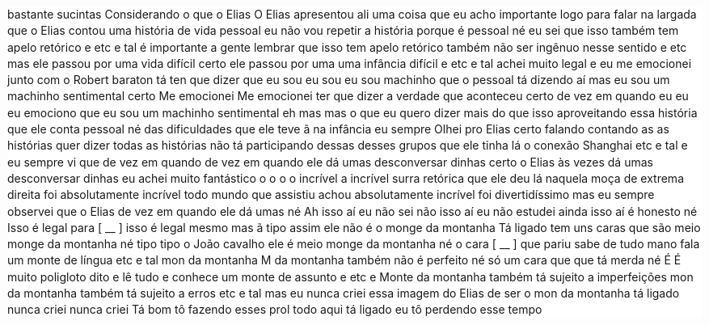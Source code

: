 bastante sucintas
Considerando o que o Elias O
Elias apresentou ali uma coisa que eu
acho importante logo para falar na
largada que o Elias contou uma história
de vida pessoal eu não vou repetir a
história porque é pessoal né eu sei que
isso também tem apelo retórico e etc e
tal é importante a gente lembrar que
isso tem apelo retórico também não ser
ingênuo nesse sentido e etc mas ele
passou por uma vida difícil certo ele
passou por uma uma infância difícil e
etc e tal achei muito legal e eu me
emocionei junto com o Robert baraton tá
ten que dizer que eu sou eu sou eu sou
machinho que o pessoal tá dizendo aí mas
eu sou um machinho sentimental certo Me
emocionei Me emocionei ter que dizer a
verdade que aconteceu certo de vez em
quando eu eu eu emociono que eu sou um
machinho sentimental
eh mas mas o que eu quero dizer mais do
que isso aproveitando essa história que
ele conta pessoal né das dificuldades
que ele teve ã na
infância eu sempre Olhei pro Elias certo
falando contando as as histórias quer
dizer todas as histórias não tá
participando dessas desses grupos que
ele tinha lá o conexão Shanghai etc e
tal e eu sempre vi que de vez em quando
de vez em quando ele dá umas
desconversar dinhas certo o Elias às
vezes dá umas desconversar dinhas eu
achei muito fantástico o o o o incrível
a incrível surra retórica que ele deu lá
naquela moça de extrema direita foi
absolutamente incrível todo mundo que
assistiu achou absolutamente incrível
foi divertidíssimo mas eu sempre
observei que o Elias de vez em quando
ele dá umas né Ah isso aí eu não sei não
isso aí eu não estudei ainda isso aí é
honesto né Isso é legal para [ __ ]
isso é legal mesmo mas
ã tipo assim ele não é o monge da
montanha Tá ligado tem uns caras que são
meio monge da montanha né
tipo tipo o João cavalho ele é meio
monge da montanha né o cara [ __ ] que
pariu sabe de tudo mano fala um monte de
língua etc e tal mon da montanha M da
montanha também não é perfeito né só um
cara que que tá merda né É É muito
poligloto dito e lê tudo e conhece um
monte de assunto e etc e Monte da
montanha também tá sujeito a
imperfeições mon da montanha também tá
sujeito a erros etc e tal mas eu nunca
criei essa imagem do Elias de ser o mon
da montanha tá ligado nunca criei nunca
criei Tá bom tô fazendo esses prol todo
aqui tá ligado eu tô perdendo esse tempo